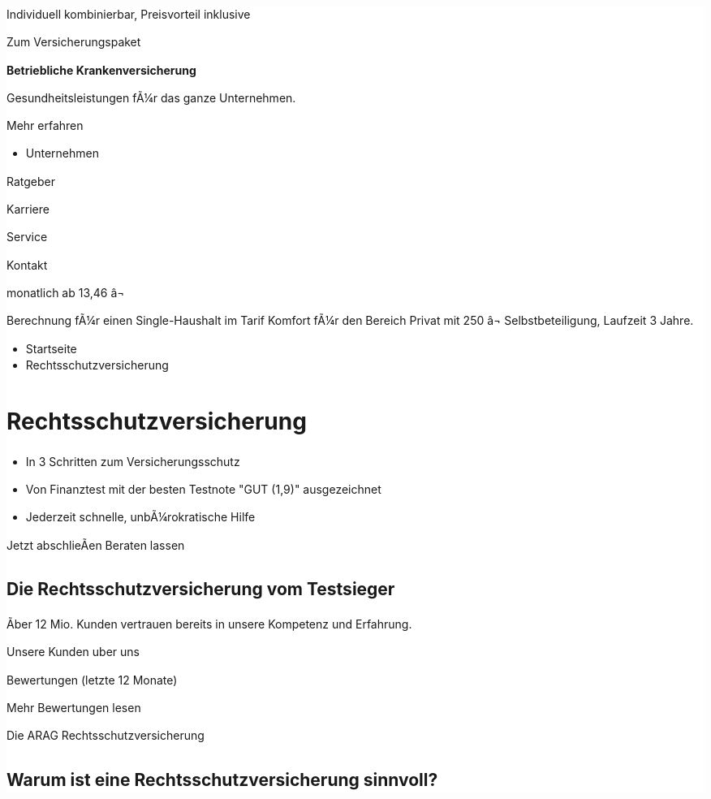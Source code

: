 Individuell kombinierbar, Preisvorteil inklusive

Zum Versicherungspaket

**Betriebliche Krankenversicherung**  
  
Gesundheits­leistungen fÃ¼r das ganze Unternehmen.

Mehr erfahren

  * Unternehmen

Ratgeber

Karriere

Service

Kontakt

monatlich ab 13,46 â¬

Berechnung fÃ¼r einen Single-Haushalt im Tarif Komfort fÃ¼r den Bereich Privat
mit 250 â¬ Selbstbeteiligung, Laufzeit 3 Jahre.

  * Startseite
  * Rechtsschutzversicherung

# Rechtsschutzversicherung

  * In 3 Schritten zum Versicherungsschutz 

  * Von Finanztest mit der besten Testnote "GUT (1,9)" ausgezeichnet 

  * Jederzeit schnelle, unbÃ¼rokratische Hilfe 

Jetzt abschlieÃen Beraten lassen



##  **Die Rechtsschutzversicherung vom Testsieger**

Ãber 12 Mio. Kunden vertrauen bereits in unsere Kompetenz und Erfahrung.





Unsere Kunden uber uns

Bewertungen (letzte 12 Monate)

Mehr Bewertungen lesen







Die ARAG Rechtsschutzversicherung

##  **Warum ist eine Rechtsschutzversicherung sinnvoll?**
